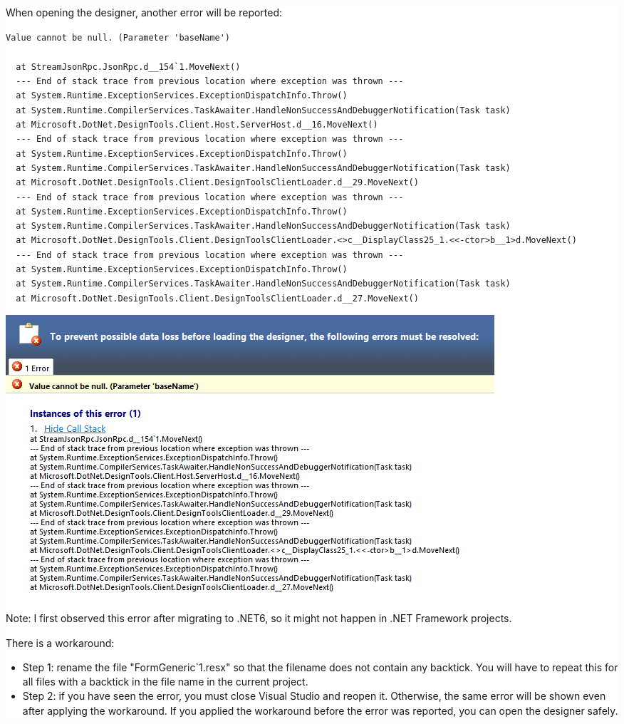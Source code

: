 When opening the designer, another error will be reported:

~~~~
Value cannot be null. (Parameter 'baseName')    
 
  at StreamJsonRpc.JsonRpc.d__154`1.MoveNext()
  --- End of stack trace from previous location where exception was thrown ---
  at System.Runtime.ExceptionServices.ExceptionDispatchInfo.Throw()
  at System.Runtime.CompilerServices.TaskAwaiter.HandleNonSuccessAndDebuggerNotification(Task task)
  at Microsoft.DotNet.DesignTools.Client.Host.ServerHost.d__16.MoveNext()
  --- End of stack trace from previous location where exception was thrown ---
  at System.Runtime.ExceptionServices.ExceptionDispatchInfo.Throw()
  at System.Runtime.CompilerServices.TaskAwaiter.HandleNonSuccessAndDebuggerNotification(Task task)
  at Microsoft.DotNet.DesignTools.Client.DesignToolsClientLoader.d__29.MoveNext()
  --- End of stack trace from previous location where exception was thrown ---
  at System.Runtime.ExceptionServices.ExceptionDispatchInfo.Throw()
  at System.Runtime.CompilerServices.TaskAwaiter.HandleNonSuccessAndDebuggerNotification(Task task)
  at Microsoft.DotNet.DesignTools.Client.DesignToolsClientLoader.<>c__DisplayClass25_1.<<-ctor>b__1>d.MoveNext()
  --- End of stack trace from previous location where exception was thrown ---
  at System.Runtime.ExceptionServices.ExceptionDispatchInfo.Throw()
  at System.Runtime.CompilerServices.TaskAwaiter.HandleNonSuccessAndDebuggerNotification(Task task)
  at Microsoft.DotNet.DesignTools.Client.DesignToolsClientLoader.d__27.MoveNext()  

~~~~

![Designer error with resx](images/designer_error2.png)

Note: I first observed this error after migrating to .NET6, so it might not happen in .NET Framework projects.


There is a workaround:
* Step 1: rename the file "FormGeneric\`1.resx" so that the filename does not contain any backtick.
You will have to repeat this for all files with a backtick in the file name in the current project.
* Step 2: if you have seen the error, you must close Visual Studio and reopen it. Otherwise, the same error will be shown even after 
applying the workaround. If you applied the workaround before the error was reported, you can open the designer safely.

